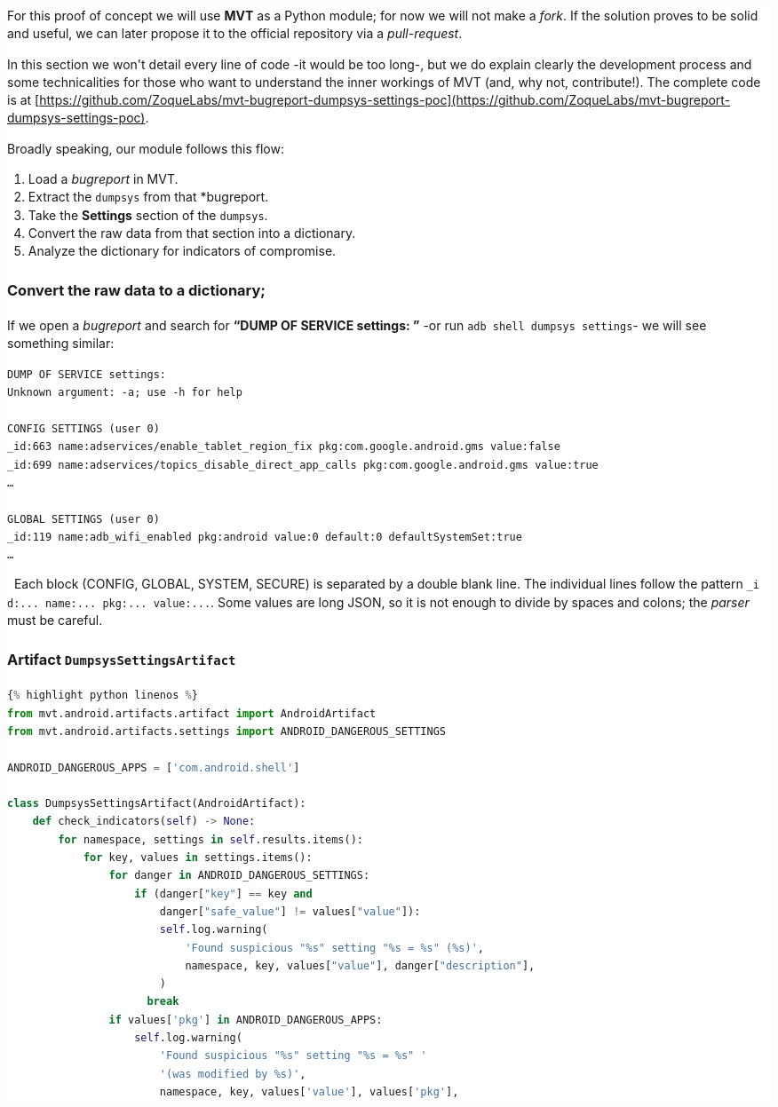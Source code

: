 For this proof of concept we will use **MVT** as a Python module; for now we will not make a *fork*. If the solution proves to be solid and useful, we can later propose it to the official repository via a *pull-request*.&#x20;

In this section we won't detail every line of code -it would be too long-, but we do explain clearly the development process and some technicalities for those who want to understand the inner workings of MVT (and, why not, contribute!). The complete code is at [https://github.com/ZoqueLabs/mvt-bugreport-dumpsys-settings-poc](https://github.com/ZoqueLabs/mvt-bugreport-dumpsys-settings-poc). 


Broadly speaking, our module follows this flow:&#x20;

1. Load a *bugreport* in MVT.
2. Extract the `dumpsys` from that *bugreport.
3. Take the **Settings** section of the `dumpsys`.
4. Convert the raw data from that section into a dictionary.
5. Analyze the dictionary for indicators of compromise.

### Convert the raw data to a dictionary;

If we open a *bugreport* and search for **“DUMP OF SERVICE settings: ”** -or run `adb shell dumpsys settings`- we will see something similar:&#x20;

```text
DUMP OF SERVICE settings:
Unknown argument: -a; use -h for help

CONFIG SETTINGS (user 0)
_id:663 name:adservices/enable_tablet_region_fix pkg:com.google.android.gms value:false
_id:699 name:adservices/topics_disable_direct_app_calls pkg:com.google.android.gms value:true
…

GLOBAL SETTINGS (user 0)
_id:119 name:adb_wifi_enabled pkg:android value:0 default:0 defaultSystemSet:true
…
```
&nbsp;
Each block (CONFIG, GLOBAL, SYSTEM, SECURE) is separated by a double blank line. The individual lines follow the pattern `_id:... name:... pkg:... value:...`. Some values are long JSON, so it is not enough to divide by spaces and colons; the *parser* must be careful.&#x20;

### Artifact `DumpsysSettingsArtifact`&#x20;

```python
{% highlight python linenos %}
from mvt.android.artifacts.artifact import AndroidArtifact
from mvt.android.artifacts.settings import ANDROID_DANGEROUS_SETTINGS

ANDROID_DANGEROUS_APPS = ['com.android.shell']

class DumpsysSettingsArtifact(AndroidArtifact):
    def check_indicators(self) -> None:
        for namespace, settings in self.results.items():
            for key, values in settings.items():
                for danger in ANDROID_DANGEROUS_SETTINGS:
                    if (danger["key"] == key and
                        danger["safe_value"] != values["value"]):
                        self.log.warning(
                            'Found suspicious "%s" setting "%s = %s" (%s)',
                            namespace, key, values["value"], danger["description"],
                        )
                      break
                if values['pkg'] in ANDROID_DANGEROUS_APPS:
                    self.log.warning(
                        'Found suspicious "%s" setting "%s = %s" '
                        '(was modified by %s)',
                        namespace, key, values['value'], values['pkg'],
```